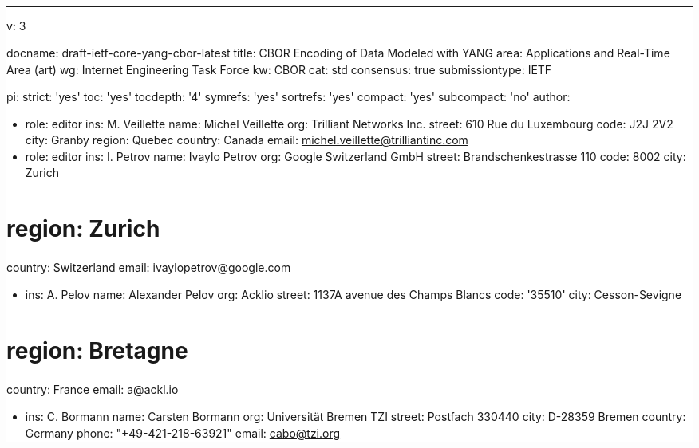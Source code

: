 ---
v: 3

docname: draft-ietf-core-yang-cbor-latest
title: CBOR Encoding of Data Modeled with YANG
area: Applications and Real-Time Area (art)
wg: Internet Engineering Task Force
kw: CBOR
cat: std
consensus: true
submissiontype: IETF

pi:
  strict: 'yes'
  toc: 'yes'
  tocdepth: '4'
  symrefs: 'yes'
  sortrefs: 'yes'
  compact: 'yes'
  subcompact: 'no'
author:
- role: editor
  ins: M. Veillette
  name: Michel Veillette
  org: Trilliant Networks Inc.
  street: 610 Rue du Luxembourg
  code: J2J 2V2
  city: Granby
  region: Quebec
  country: Canada
  email: michel.veillette@trilliantinc.com
- role: editor
  ins: I. Petrov
  name: Ivaylo Petrov
  org: Google Switzerland GmbH
  street: Brandschenkestrasse 110
  code: 8002
  city: Zurich
#  region: Zurich
  country: Switzerland
  email: ivaylopetrov@google.com
- ins: A. Pelov
  name: Alexander Pelov
  org: Acklio
  street: 1137A avenue des Champs Blancs
  code: '35510'
  city: Cesson-Sevigne
#  region: Bretagne
  country: France
  email: a@ackl.io
- ins: C. Bormann
  name: Carsten Bormann
  org: Universität Bremen TZI
  street: Postfach 330440
  city: D-28359 Bremen
  country: Germany
  phone: "+49-421-218-63921"
  email: cabo@tzi.org
